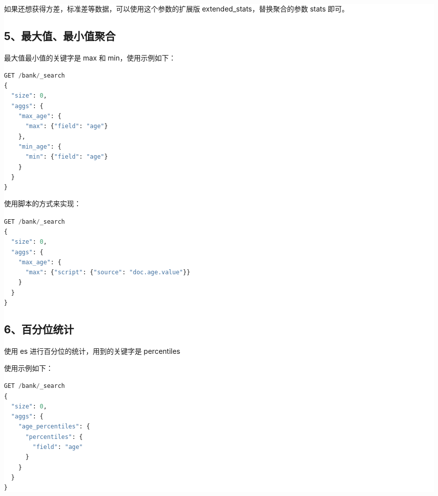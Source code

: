 如果还想获得方差，标准差等数据，可以使用这个参数的扩展版 extended_stats，替换聚合的参数 stats 即可。



## 5、最大值、最小值聚合

最大值最小值的关键字是 max 和 min，使用示例如下：

```python
GET /bank/_search
{
  "size": 0,
  "aggs": {
    "max_age": {
      "max": {"field": "age"}
    },
    "min_age": {
      "min": {"field": "age"}
    }
  }
}
```

使用脚本的方式来实现：

```python
GET /bank/_search
{
  "size": 0,
  "aggs": {
    "max_age": {
      "max": {"script": {"source": "doc.age.value"}}
    }
  }
}
```



## 6、百分位统计

使用 es 进行百分位的统计，用到的关键字是 percentiles

使用示例如下：

```python
GET /bank/_search
{
  "size": 0,
  "aggs": {
    "age_percentiles": {
      "percentiles": {
        "field": "age"
      }
    }
  }
}
```
